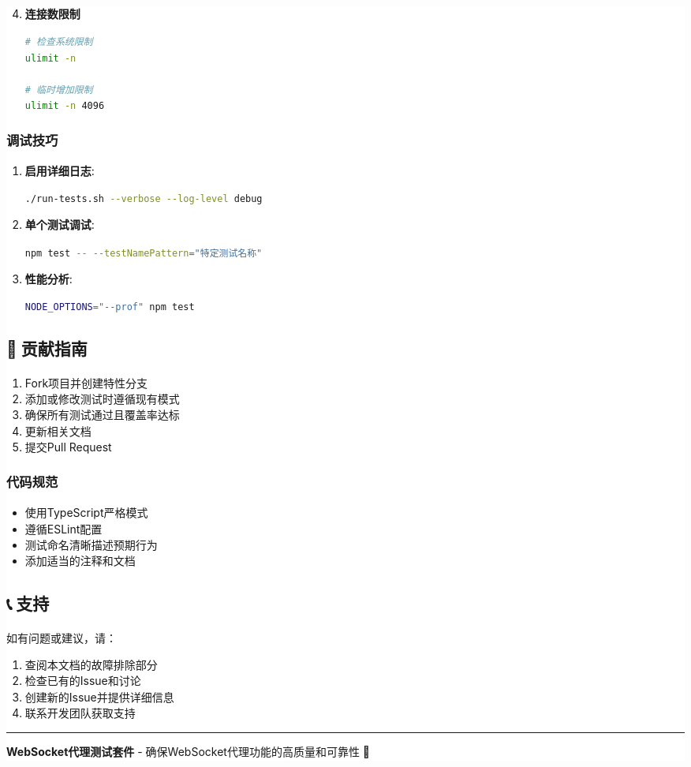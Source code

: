 4. **连接数限制**
   ```bash
   # 检查系统限制
   ulimit -n
   
   # 临时增加限制
   ulimit -n 4096
   ```

### 调试技巧

1. **启用详细日志**:
   ```bash
   ./run-tests.sh --verbose --log-level debug
   ```

2. **单个测试调试**:
   ```bash
   npm test -- --testNamePattern="特定测试名称"
   ```

3. **性能分析**:
   ```bash
   NODE_OPTIONS="--prof" npm test
   ```

## 🤝 贡献指南

1. Fork项目并创建特性分支
2. 添加或修改测试时遵循现有模式
3. 确保所有测试通过且覆盖率达标
4. 更新相关文档
5. 提交Pull Request

### 代码规范

- 使用TypeScript严格模式
- 遵循ESLint配置
- 测试命名清晰描述预期行为
- 添加适当的注释和文档

## 📞 支持

如有问题或建议，请：

1. 查阅本文档的故障排除部分
2. 检查已有的Issue和讨论
3. 创建新的Issue并提供详细信息
4. 联系开发团队获取支持

---

**WebSocket代理测试套件** - 确保WebSocket代理功能的高质量和可靠性 🚀